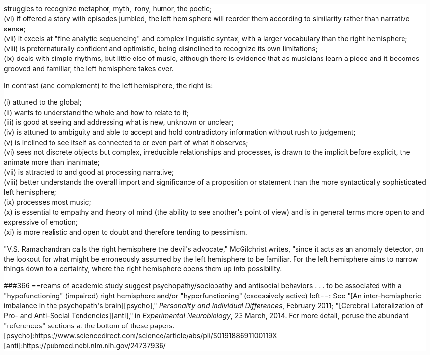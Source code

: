 struggles to recognize metaphor, myth, irony, humor, the poetic;  
(vi) if
offered a story with episodes jumbled, the left hemisphere will reorder
them according to similarity rather than narrative sense;  
(vii) it excels at
"fine analytic sequencing" and complex linguistic syntax, with a
larger vocabulary than the right hemisphere;  
(viii) is preternaturally
confident and optimistic, being disinclined to recognize its own
limitations;  
(ix) deals with simple rhythms, but little else of music,
although there is evidence that as musicians learn a piece and it
becomes grooved and familiar, the left hemisphere takes over.

In contrast (and complement) to the left hemisphere, the right is:

(i) attuned to the global;  
(ii) wants to understand the whole and how to relate
to it;  
(iii) is good at seeing and addressing what is new, unknown or unclear;  
(iv) is attuned to ambiguity and able to accept and hold contradictory
information without rush to judgement;  
(v) is inclined to see itself as
connected to or even part of what it observes;  
(vi) sees not discrete objects
but complex, irreducible relationships and processes, is drawn to the
implicit before explicit, the animate more than inanimate;  
(vii) is attracted
to and good at processing narrative;  
(viii) better understands the overall
import and significance of a proposition or statement than the more
syntactically sophisticated left hemisphere;  
(ix) processes most music;  
(x) is
essential to empathy and theory of mind (the ability to see another's
point of view) and is in general terms more open to and expressive of
emotion;  
(xi) is more realistic and open to doubt and therefore tending to
pessimism.

"V.S. Ramachandran calls the right hemisphere the devil's
advocate," McGilchrist writes, "since it acts as an anomaly detector,
on the lookout for what might be erroneously assumed by the left
hemisphere to be familiar. For the left hemisphere aims to narrow things
down to a certainty, where the right hemisphere opens them up into
possibility.

###366
==reams of academic study suggest psychopathy/sociopathy and
antisocial behaviors . . . to be associated with a "hypofunctioning"
(impaired) right hemisphere and/or "hyperfunctioning" (excessively
active) left==:
See "[An inter-hemispheric imbalance in the psychopath's
brain][psycho]," *Personality and Individual Differences*, February 2011;
"[Cerebral Lateralization of Pro- and Anti-Social Tendencies][anti]," in
*Experimental Neurobiology*, 23 March, 2014. For more detail, peruse the
abundant "references" sections at the bottom of these papers.
[psycho]:https://www.sciencedirect.com/science/article/abs/pii/S019188691100119X
[anti]:https://pubmed.ncbi.nlm.nih.gov/24737936/

